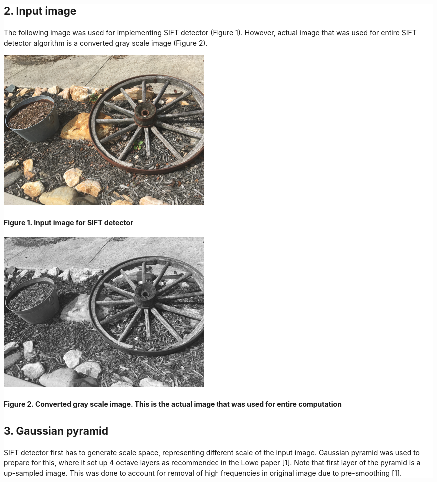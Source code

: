## **2. Input image**
The following image was used for implementing SIFT detector (Figure 1). However, actual image that was used for entire SIFT detector algorithm is a converted gray scale image (Figure 2).

![Input image](static/wheel.png)
#### Figure 1. Input image for SIFT detector  

![Input image gray scale](static/wheel_grayscale.png)
#### Figure 2. Converted gray scale image. This is the actual image that was used for entire computation   

>
## **3. Gaussian pyramid**
SIFT detector first has to generate scale space, representing different scale of the input image. Gaussian pyramid was used to prepare for this, where it set up 4 octave layers as recommended in the Lowe paper [1]. Note that first layer of the pyramid is a up-sampled image. This was done to account for removal of high frequencies in original image due to pre-smoothing [1].
